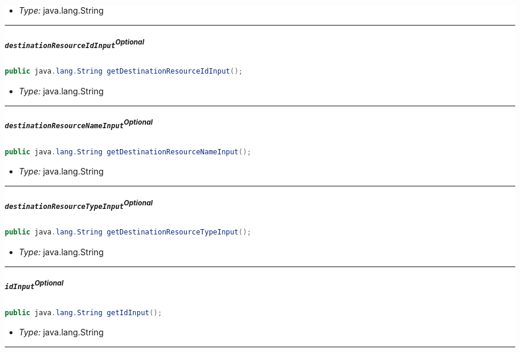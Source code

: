 - *Type:* java.lang.String

---

##### `destinationResourceIdInput`<sup>Optional</sup> <a name="destinationResourceIdInput" id="rhizo-co-terraform-provider-oci.stackMonitoringMonitoredResourcesSearchAssociation.StackMonitoringMonitoredResourcesSearchAssociation.property.destinationResourceIdInput"></a>

```java
public java.lang.String getDestinationResourceIdInput();
```

- *Type:* java.lang.String

---

##### `destinationResourceNameInput`<sup>Optional</sup> <a name="destinationResourceNameInput" id="rhizo-co-terraform-provider-oci.stackMonitoringMonitoredResourcesSearchAssociation.StackMonitoringMonitoredResourcesSearchAssociation.property.destinationResourceNameInput"></a>

```java
public java.lang.String getDestinationResourceNameInput();
```

- *Type:* java.lang.String

---

##### `destinationResourceTypeInput`<sup>Optional</sup> <a name="destinationResourceTypeInput" id="rhizo-co-terraform-provider-oci.stackMonitoringMonitoredResourcesSearchAssociation.StackMonitoringMonitoredResourcesSearchAssociation.property.destinationResourceTypeInput"></a>

```java
public java.lang.String getDestinationResourceTypeInput();
```

- *Type:* java.lang.String

---

##### `idInput`<sup>Optional</sup> <a name="idInput" id="rhizo-co-terraform-provider-oci.stackMonitoringMonitoredResourcesSearchAssociation.StackMonitoringMonitoredResourcesSearchAssociation.property.idInput"></a>

```java
public java.lang.String getIdInput();
```

- *Type:* java.lang.String

---
